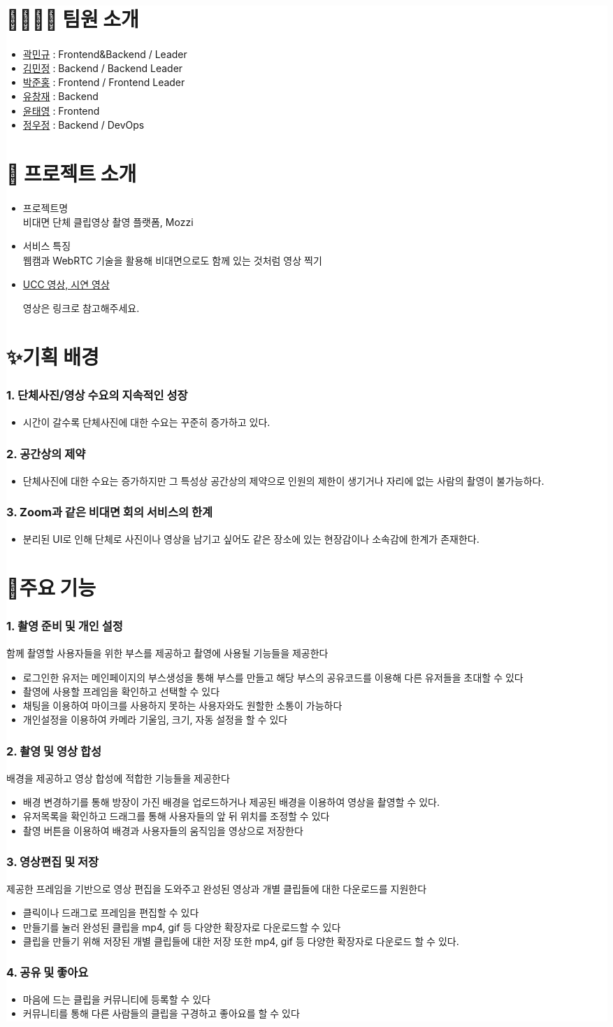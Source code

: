   
  
# 👨‍👩‍👧‍👦 팀원 소개
- [곽민규](https://github.com/RookMG) : Frontend&Backend / Leader  
- [김민정](https://github.com/kimminjeong05) : Backend / Backend Leader  
- [박준홍](https://github.com/ssumthingood) : Frontend / Frontend Leader  
- [유창재](https://github.com/zzangjae) : Backend  
- [윤태영](https://github.com/yyytae0) : Frontend  
- [정우정](https://github.com/ssafyWooJeong) : Backend / DevOps  
  
  
# 📆 프로젝트 소개
* 프로젝트명  
  비대면 단체 클립영상 촬영 플랫폼, Mozzi  
   
* 서비스 특징  
  웹캠과 WebRTC 기술을 활용해 비대면으로도 함께 있는 것처럼 영상 찍기  
   
* [UCC 영상, 시연 영상](https://pattern-ounce-358.notion.site/d63b8f36c8664fe3856c11dce39c44a4)
  
  영상은 링크로 참고해주세요.  

    
  
# ✨기획 배경
### 1. 단체사진/영상 수요의 지속적인 성장
- 시간이 갈수록 단체사진에 대한 수요는 꾸준히 증가하고 있다.
### 2. 공간상의 제약
- 단체사진에 대한 수요는 증가하지만 그 특성상 공간상의 제약으로 인원의 제한이 생기거나 자리에 없는 사람의 촬영이 불가능하다.
### 3. Zoom과 같은 비대면 회의 서비스의 한계
- 분리된 UI로 인해 단체로 사진이나 영상을 남기고 싶어도 같은 장소에 있는 현장감이나 소속감에 한계가 존재한다.
  
  
# 🙌주요 기능
 ### 1. 촬영 준비 및 개인 설정
 함께 촬영할 사용자들을 위한 부스를 제공하고 촬영에 사용될 기능들을 제공한다
 - 로그인한 유저는 메인페이지의 부스생성을 통해 부스를 만들고 해당 부스의 공유코드를 이용해 다른 유저들을 초대할 수 있다
 - 촬영에 사용할 프레임을 확인하고 선택할 수 있다
 - 채팅을 이용하여 마이크를 사용하지 못하는 사용자와도 원할한 소통이 가능하다
 - 개인설정을 이용하여 카메라 기울임, 크기, 자동 설정을 할 수 있다
 ### 2. 촬영 및 영상 합성
 배경을 제공하고 영상 합성에 적합한 기능들을 제공한다
 - 배경 변경하기를 통해 방장이 가진 배경을 업로드하거나 제공된 배경을 이용하여 영상을 촬영할 수 있다.
 - 유저목록을 확인하고 드래그를 통해 사용자들의 앞 뒤 위치를 조정할 수 있다
 - 촬영 버튼을 이용하여 배경과 사용자들의 움직임을 영상으로 저장한다
 ### 3. 영상편집 및 저장
 제공한 프레임을 기반으로 영상 편집을 도와주고 완성된 영상과 개별 클립들에 대한 다운로드를 지원한다
 - 클릭이나 드래그로 프레임을 편집할 수 있다
 - 만들기를 눌러 완성된 클립을 mp4, gif 등 다양한 확장자로 다운로드할 수 있다
 - 클립을 만들기 위해 저장된 개별 클립들에 대한 저장 또한 mp4, gif 등 다양한 확장자로 다운로드 할 수 있다.
 ### 4. 공유 및 좋아요
 - 마음에 드는 클립을 커뮤니티에 등록할 수 있다
 - 커뮤니티를 통해 다른 사람들의 클립을 구경하고 좋아요를 할 수 있다
    